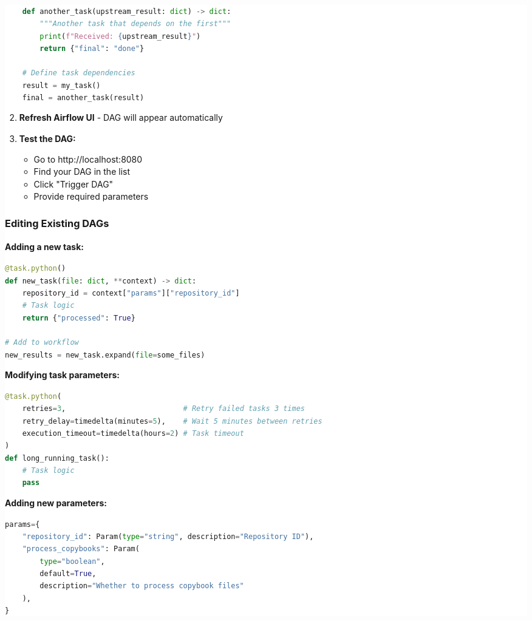 ```python
    def another_task(upstream_result: dict) -> dict:
        """Another task that depends on the first"""
        print(f"Received: {upstream_result}")
        return {"final": "done"}
    
    # Define task dependencies
    result = my_task()
    final = another_task(result)
```

2. **Refresh Airflow UI** - DAG will appear automatically 

3. **Test the DAG:**
   - Go to http://localhost:8080
   - Find your DAG in the list
   - Click "Trigger DAG" 
   - Provide required parameters

### Editing Existing DAGs

**Adding a new task:**
```python
@task.python()
def new_task(file: dict, **context) -> dict:
    repository_id = context["params"]["repository_id"]
    # Task logic
    return {"processed": True}

# Add to workflow
new_results = new_task.expand(file=some_files)
```

**Modifying task parameters:**
```python
@task.python(
    retries=3,                           # Retry failed tasks 3 times
    retry_delay=timedelta(minutes=5),    # Wait 5 minutes between retries
    execution_timeout=timedelta(hours=2) # Task timeout
)
def long_running_task():
    # Task logic
    pass
```

**Adding new parameters:**
```python
params={
    "repository_id": Param(type="string", description="Repository ID"),
    "process_copybooks": Param(
        type="boolean", 
        default=True, 
        description="Whether to process copybook files"
    ),
}
```
